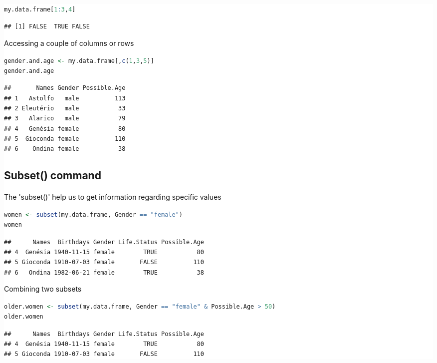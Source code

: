 ``` r
my.data.frame[1:3,4]
```

    ## [1] FALSE  TRUE FALSE

Accessing a couple of columns or rows

``` r
gender.and.age <- my.data.frame[,c(1,3,5)]
gender.and.age 
```

    ##       Names Gender Possible.Age
    ## 1   Astolfo   male          113
    ## 2 Eleutério   male           33
    ## 3   Alarico   male           79
    ## 4   Genésia female           80
    ## 5  Gioconda female          110
    ## 6    Ondina female           38

## Subset() command

The 'subset()' help us to get information regarding specific values

``` r
women <- subset(my.data.frame, Gender == "female")
women
```

    ##      Names  Birthdays Gender Life.Status Possible.Age
    ## 4  Genésia 1940-11-15 female        TRUE           80
    ## 5 Gioconda 1910-07-03 female       FALSE          110
    ## 6   Ondina 1982-06-21 female        TRUE           38

Combining two subsets

``` r
older.women <- subset(my.data.frame, Gender == "female" & Possible.Age > 50)
older.women
```

    ##      Names  Birthdays Gender Life.Status Possible.Age
    ## 4  Genésia 1940-11-15 female        TRUE           80
    ## 5 Gioconda 1910-07-03 female       FALSE          110
